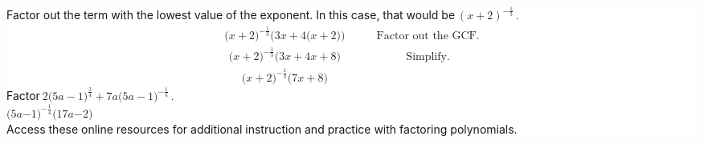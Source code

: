</div>
<div data-type="solution" class="solution" markdown="1">
Factor out the term with the lowest value of the exponent. In this case, that would be<math xmlns="http://www.w3.org/1998/Math/MathML"> <mrow> <mtext> </mtext><msup> <mrow> <mrow><mo>(</mo> <mrow> <mi>x</mi><mo>+</mo><mn>2</mn> </mrow> <mo>)</mo></mrow> </mrow> <mrow> <mo>−</mo><mfrac> <mn>1</mn> <mn>3</mn> </mfrac> </mrow> </msup> <mo>.</mo> </mrow> </math>

<div data-type="equation" class="equation unnumbered" data-label="">
<math xmlns="http://www.w3.org/1998/Math/MathML" display="block"> <mrow> <mtable> <mtr rowalign="center"> <mtd columnalign="left" rowalign="center"> <mrow> <msup> <mrow> <mo stretchy="false">(</mo><mi>x</mi><mo>+</mo><mn>2</mn><mo stretchy="false">)</mo> </mrow> <mrow> <mo>−</mo><mfrac> <mn>1</mn> <mn>3</mn> </mfrac> </mrow> </msup> <mo stretchy="false">(</mo><mn>3</mn><mi>x</mi><mo>+</mo><mn>4</mn><mo stretchy="false">(</mo><mi>x</mi><mo>+</mo><mn>2</mn><mo stretchy="false">)</mo><mo stretchy="false">)</mo> </mrow> </mtd> <mtd columnalign="left" rowalign="center"> <mrow><mspace width="2em" /> <mtext>Factor out the GCF</mtext><mo>.</mo> </mrow> </mtd> </mtr> <mtr rowalign="center"> <mtd columnalign="left" rowalign="center"> <mrow> <msup> <mrow> <mo stretchy="false">(</mo><mi>x</mi><mo>+</mo><mn>2</mn><mo stretchy="false">)</mo> </mrow> <mrow> <mo>−</mo><mfrac> <mn>1</mn> <mn>3</mn> </mfrac> </mrow> </msup> <mo stretchy="false">(</mo><mn>3</mn><mi>x</mi><mo>+</mo><mn>4</mn><mi>x</mi><mo>+</mo><mn>8</mn><mo stretchy="false">)</mo> </mrow> </mtd> <mtd columnalign="left" rowalign="center"> <mrow><mspace width="2em" /> <mtext>Simplify</mtext><mo>.</mo> </mrow> </mtd> </mtr> <mtr rowalign="center"> <mtd columnalign="left" rowalign="center"> <mrow> <msup> <mrow> <mo stretchy="false">(</mo><mi>x</mi><mo>+</mo><mn>2</mn><mo stretchy="false">)</mo> </mrow> <mrow> <mo>−</mo><mfrac> <mn>1</mn> <mn>3</mn> </mfrac> </mrow> </msup> <mo stretchy="false">(</mo><mn>7</mn><mi>x</mi><mo>+</mo><mn>8</mn><mo stretchy="false">)</mo> </mrow> </mtd> <mtd rowalign="center" /> </mtr> </mtable> </mrow> </math>
</div>
</div>
</div>
</div>

<div data-type="note" data-has-label="true" class="note precalculus try" data-label="Try It">
<div data-type="exercise" class="exercise" id="ti_01_05_08">
<div data-type="problem" class="problem" markdown="1">
Factor<math xmlns="http://www.w3.org/1998/Math/MathML"> <mrow> <mtext> </mtext><mn>2</mn><msup> <mrow> <mo stretchy="false">(</mo><mn>5</mn><mi>a</mi><mo>−</mo><mn>1</mn><mo stretchy="false">)</mo></mrow> <mrow> <mfrac> <mn>3</mn> <mn>4</mn> </mfrac> </mrow> </msup> <mo>+</mo><mn>7</mn><mi>a</mi><msup> <mrow> <mo stretchy="false">(</mo><mn>5</mn><mi>a</mi><mo>−</mo><mn>1</mn><mo stretchy="false">)</mo></mrow> <mrow> <mo>−</mo><mfrac> <mn>1</mn> <mn>4</mn> </mfrac> </mrow> </msup> <mo>.</mo></mrow> </math>

</div>
<div data-type="solution" class="solution" markdown="1">
<math xmlns="http://www.w3.org/1998/Math/MathML"> <mrow> <msup> <mrow> <mo stretchy="false">(</mo><mn>5</mn><mi>a</mi><mn>−1</mn><mo stretchy="false">)</mo> </mrow> <mrow> <mo>−</mo><mfrac> <mn>1</mn> <mn>4</mn> </mfrac> </mrow> </msup> <mo stretchy="false">(</mo><mn>17</mn><mi>a</mi><mn>−2</mn><mo stretchy="false">)</mo> </mrow> </math>

</div>
</div>
</div>

<div data-type="note" data-has-label="true" class="note precalculus media" data-label="Media" markdown="1">
Access these online resources for additional instruction and practice with factoring polynomials.
